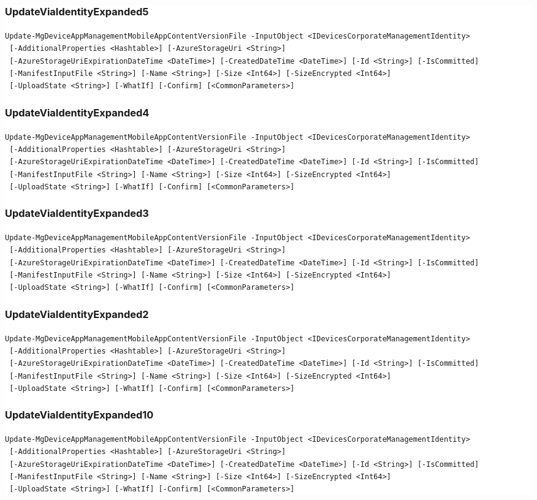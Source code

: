 ### UpdateViaIdentityExpanded5
```
Update-MgDeviceAppManagementMobileAppContentVersionFile -InputObject <IDevicesCorporateManagementIdentity>
 [-AdditionalProperties <Hashtable>] [-AzureStorageUri <String>]
 [-AzureStorageUriExpirationDateTime <DateTime>] [-CreatedDateTime <DateTime>] [-Id <String>] [-IsCommitted]
 [-ManifestInputFile <String>] [-Name <String>] [-Size <Int64>] [-SizeEncrypted <Int64>]
 [-UploadState <String>] [-WhatIf] [-Confirm] [<CommonParameters>]
```

### UpdateViaIdentityExpanded4
```
Update-MgDeviceAppManagementMobileAppContentVersionFile -InputObject <IDevicesCorporateManagementIdentity>
 [-AdditionalProperties <Hashtable>] [-AzureStorageUri <String>]
 [-AzureStorageUriExpirationDateTime <DateTime>] [-CreatedDateTime <DateTime>] [-Id <String>] [-IsCommitted]
 [-ManifestInputFile <String>] [-Name <String>] [-Size <Int64>] [-SizeEncrypted <Int64>]
 [-UploadState <String>] [-WhatIf] [-Confirm] [<CommonParameters>]
```

### UpdateViaIdentityExpanded3
```
Update-MgDeviceAppManagementMobileAppContentVersionFile -InputObject <IDevicesCorporateManagementIdentity>
 [-AdditionalProperties <Hashtable>] [-AzureStorageUri <String>]
 [-AzureStorageUriExpirationDateTime <DateTime>] [-CreatedDateTime <DateTime>] [-Id <String>] [-IsCommitted]
 [-ManifestInputFile <String>] [-Name <String>] [-Size <Int64>] [-SizeEncrypted <Int64>]
 [-UploadState <String>] [-WhatIf] [-Confirm] [<CommonParameters>]
```

### UpdateViaIdentityExpanded2
```
Update-MgDeviceAppManagementMobileAppContentVersionFile -InputObject <IDevicesCorporateManagementIdentity>
 [-AdditionalProperties <Hashtable>] [-AzureStorageUri <String>]
 [-AzureStorageUriExpirationDateTime <DateTime>] [-CreatedDateTime <DateTime>] [-Id <String>] [-IsCommitted]
 [-ManifestInputFile <String>] [-Name <String>] [-Size <Int64>] [-SizeEncrypted <Int64>]
 [-UploadState <String>] [-WhatIf] [-Confirm] [<CommonParameters>]
```

### UpdateViaIdentityExpanded10
```
Update-MgDeviceAppManagementMobileAppContentVersionFile -InputObject <IDevicesCorporateManagementIdentity>
 [-AdditionalProperties <Hashtable>] [-AzureStorageUri <String>]
 [-AzureStorageUriExpirationDateTime <DateTime>] [-CreatedDateTime <DateTime>] [-Id <String>] [-IsCommitted]
 [-ManifestInputFile <String>] [-Name <String>] [-Size <Int64>] [-SizeEncrypted <Int64>]
 [-UploadState <String>] [-WhatIf] [-Confirm] [<CommonParameters>]
```
